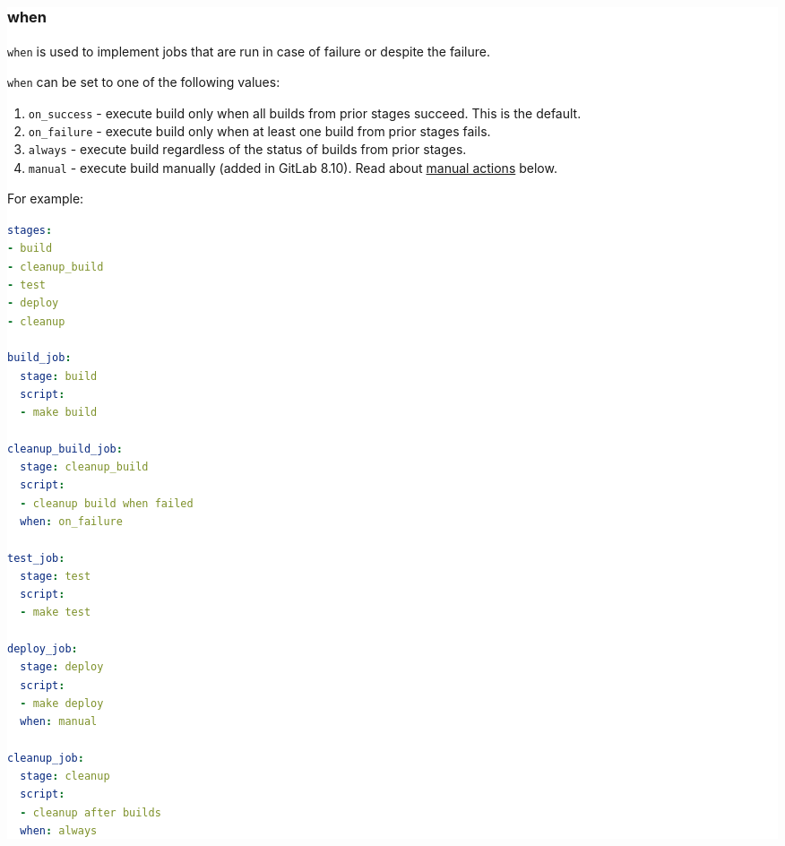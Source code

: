 ### when

`when` is used to implement jobs that are run in case of failure or despite the
failure.

`when` can be set to one of the following values:

1. `on_success` - execute build only when all builds from prior stages
    succeed. This is the default.
1. `on_failure` - execute build only when at least one build from prior stages
    fails.
1. `always` - execute build regardless of the status of builds from prior stages.
1. `manual` - execute build manually (added in GitLab 8.10). Read about
    [manual actions](#manual-actions) below.

For example:

```yaml
stages:
- build
- cleanup_build
- test
- deploy
- cleanup

build_job:
  stage: build
  script:
  - make build

cleanup_build_job:
  stage: cleanup_build
  script:
  - cleanup build when failed
  when: on_failure

test_job:
  stage: test
  script:
  - make test

deploy_job:
  stage: deploy
  script:
  - make deploy
  when: manual

cleanup_job:
  stage: cleanup
  script:
  - cleanup after builds
  when: always
```
